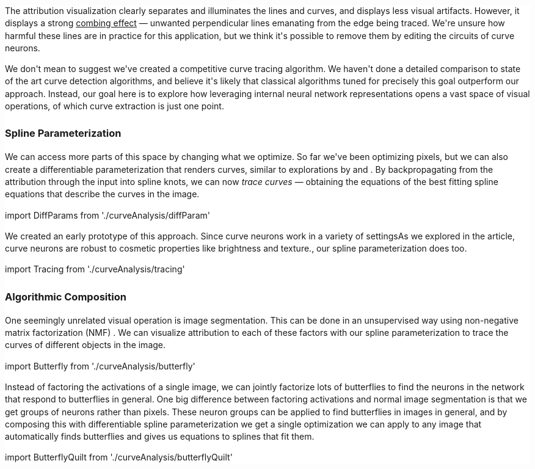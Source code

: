 

The attribution visualization clearly separates and illuminates the lines and curves, and displays less visual artifacts. However, it displays a strong [combing effect](#combing-effect) — unwanted perpendicular lines emanating from the edge being traced. We're unsure how harmful these lines are in practice for this application, but we think it's possible to remove them by editing the circuits of curve neurons.

We don't mean to suggest we've created a competitive curve tracing algorithm. We haven't done a detailed comparison to state of the art curve detection algorithms, and believe it's likely that classical algorithms tuned for precisely this goal outperform our approach. Instead, our goal here is to explore how leveraging internal neural network representations opens a vast space of visual operations, of which curve extraction is just one point.

<H3>Spline Parameterization</H3>

We can access more parts of this space by changing what we optimize. So far we've been optimizing pixels, but we can also create a differentiable parameterization <d-cite bibtex-key="mordvintsev2018differentiable"></d-cite> that renders curves, similar to explorations by <d-cite bibtex-key="synthetic"></d-cite> and <d-cite bibtex-key="nakano2019neural"></d-cite>. By backpropagating from the attribution through the input into spline knots, we can now <em>trace curves</em> — obtaining the equations of the best fitting spline equations that describe the curves in the image. 

import DiffParams from './curveAnalysis/diffParam'

<DiffParams />


We created an early prototype of this approach. Since curve neurons work in a variety of settings<d-footnote>As we explored in the article, curve neurons are robust to cosmetic properties like brightness and texture.</d-footnote>, our spline parameterization does too.

import Tracing from './curveAnalysis/tracing'

<Tracing />



<H3>Algorithmic Composition</H3>

One seemingly unrelated visual operation is image segmentation. This can be done in an unsupervised way using non-negative matrix factorization (NMF) <d-cite bibtex-key="synthetic,olah2018building"></d-cite>. We can visualize attribution to each of these factors with our spline parameterization to trace the curves of different objects in the image.

import Butterfly from './curveAnalysis/butterfly'

<Butterfly />



Instead of factoring the activations of a single image, we can jointly factorize lots of butterflies to find the neurons in the network that respond to butterflies in general. One big difference between factoring activations and normal image segmentation is that we get groups of neurons rather than pixels. These neuron groups can be applied to find butterflies in images in general,  and by composing this with differentiable spline parameterization we get a single optimization we can apply to any image that automatically finds butterflies and gives us equations to splines that fit them.

import ButterflyQuilt from './curveAnalysis/butterflyQuilt'

<ButterflyQuilt />

